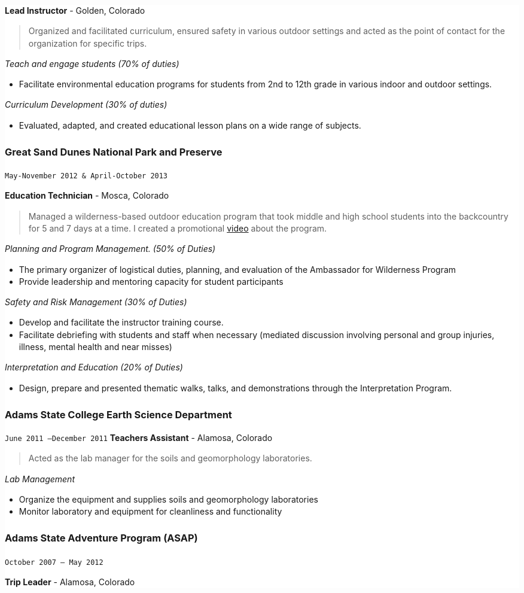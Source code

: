 **Lead Instructor** - Golden, Colorado

> Organized and facilitated curriculum, ensured safety in various outdoor settings and acted as the point of contact for the organization for specific trips.

*Teach and engage students (70% of duties)*

- Facilitate environmental education programs for students from 2nd to 12th grade in various indoor and outdoor settings.

*Curriculum Development (30% of duties)*

- Evaluated, adapted, and created educational lesson plans on a wide range of subjects.

### Great Sand Dunes National Park and Preserve

`May-November 2012 & April-October 2013`

**Education Technician** - Mosca, Colorado

> Managed a wilderness-based outdoor education program that took middle and high school students into the backcountry for 5 and 7 days at a time. I created a promotional [video](https://www.youtube.com/watch?v=fwhb6LhqPU0&t=32s) about the program.

*Planning and Program Management. (50% of Duties)*

- The primary organizer of logistical duties, planning, and evaluation of the Ambassador for Wilderness
Program
- Provide leadership and mentoring capacity for student participants

*Safety and Risk Management (30% of Duties)*

- Develop and facilitate the instructor training course.
- Facilitate debriefing with students and staff when necessary (mediated discussion involving
personal and group injuries, illness, mental health and near misses)

*Interpretation and Education (20% of Duties)*

- Design, prepare and presented thematic walks, talks, and demonstrations through the
Interpretation Program.


### Adams State College Earth Science Department
`June 2011 –December 2011`
**Teachers Assistant** - Alamosa, Colorado

> Acted as the lab manager for the soils and geomorphology laboratories.

*Lab Management*

- Organize the equipment and supplies soils and geomorphology laboratories
- Monitor laboratory and equipment for cleanliness and functionality

### Adams State Adventure Program (ASAP)
`October 2007 – May 2012`

**Trip Leader** - Alamosa, Colorado
